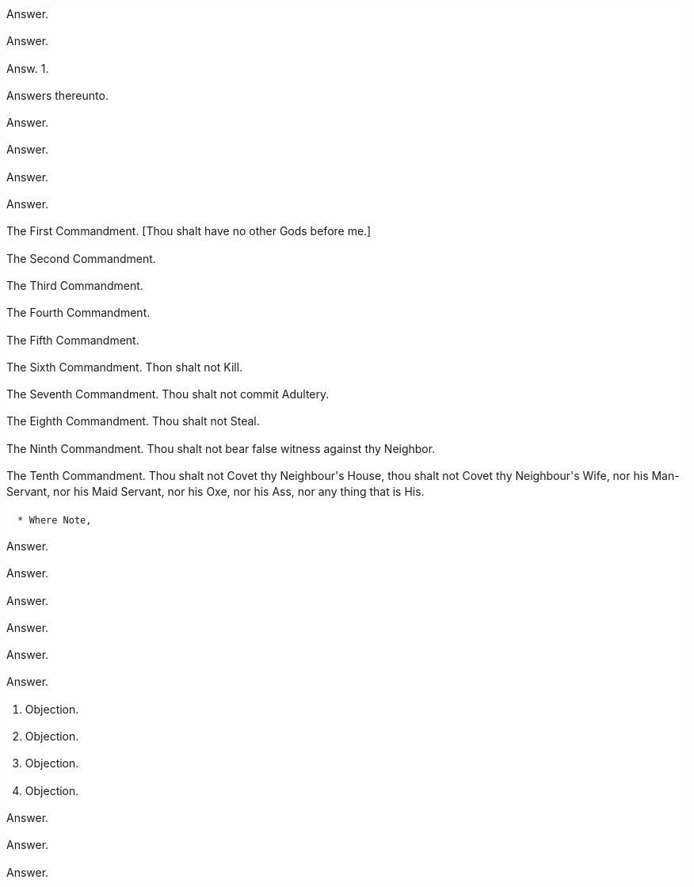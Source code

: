Answer.

Answer.

Answ. 1.

Answers thereunto.

Answer.

Answer.

Answer.

Answer.

The First Commandment. [Thou shalt have no other Gods before me.]

The Second Commandment.

The Third Commandment.

The Fourth Commandment.

The Fifth Commandment.

The Sixth Commandment. Thon shalt not Kill.

The Seventh Commandment. Thou shalt not commit Adultery.

The Eighth Commandment. Thou shalt not Steal.

The Ninth Commandment. Thou shalt not bear false witness against thy Neighbor.

The Tenth Commandment. Thou shalt not Covet thy Neighbour's House, thou shalt not Covet thy Neighbour's Wife, nor his Man-Servant, nor his Maid Servant, nor his Oxe, nor his Ass, nor any thing that is His.

      * Where Note,

Answer.

Answer.

Answer.

Answer.

Answer.

Answer.

1. Objection.

2. Objection.

3. Objection.

4. Objection.

Answer.

Answer.

Answer.
